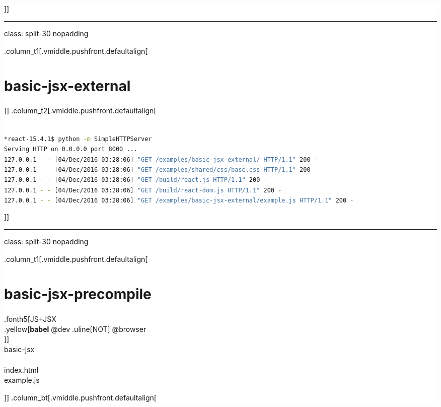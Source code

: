 

]]


---
class: split-30 nopadding 

.column_t1[.vmiddle.pushfront.defaultalign[

# basic-jsx-external









]]
.column_t2[.vmiddle.pushfront.defaultalign[







```bash

*react-15.4.1$ python -m SimpleHTTPServer
Serving HTTP on 0.0.0.0 port 8000 ...
127.0.0.1 - - [04/Dec/2016 03:28:06] "GET /examples/basic-jsx-external/ HTTP/1.1" 200 -
127.0.0.1 - - [04/Dec/2016 03:28:06] "GET /examples/shared/css/base.css HTTP/1.1" 200 -
127.0.0.1 - - [04/Dec/2016 03:28:06] "GET /build/react.js HTTP/1.1" 200 -
127.0.0.1 - - [04/Dec/2016 03:28:06] "GET /build/react-dom.js HTTP/1.1" 200 -
127.0.0.1 - - [04/Dec/2016 03:28:06] "GET /examples/basic-jsx-external/example.js HTTP/1.1" 200 -

```



]]


---
class: split-30 nopadding 

.column_t1[.vmiddle.pushfront.defaultalign[

# basic-jsx-precompile






.fonth5[JS+JSX<br/>.yellow[**babel** @dev .uline[NOT] @browser<br/>]]
<br/>basic-jsx
<br/><br/>index.html<br/>example.js<br/>



]]
.column_bt[.vmiddle.pushfront.defaultalign[
